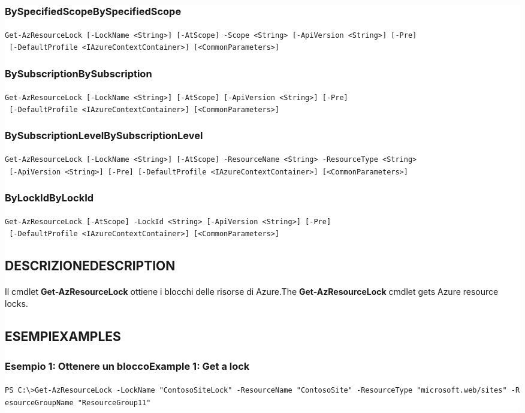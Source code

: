 ### <span data-ttu-id="e548c-107">BySpecifiedScope</span><span class="sxs-lookup"><span data-stu-id="e548c-107">BySpecifiedScope</span></span>
```
Get-AzResourceLock [-LockName <String>] [-AtScope] -Scope <String> [-ApiVersion <String>] [-Pre]
 [-DefaultProfile <IAzureContextContainer>] [<CommonParameters>]
```

### <span data-ttu-id="e548c-108">BySubscription</span><span class="sxs-lookup"><span data-stu-id="e548c-108">BySubscription</span></span>
```
Get-AzResourceLock [-LockName <String>] [-AtScope] [-ApiVersion <String>] [-Pre]
 [-DefaultProfile <IAzureContextContainer>] [<CommonParameters>]
```

### <span data-ttu-id="e548c-109">BySubscriptionLevel</span><span class="sxs-lookup"><span data-stu-id="e548c-109">BySubscriptionLevel</span></span>
```
Get-AzResourceLock [-LockName <String>] [-AtScope] -ResourceName <String> -ResourceType <String>
 [-ApiVersion <String>] [-Pre] [-DefaultProfile <IAzureContextContainer>] [<CommonParameters>]
```

### <span data-ttu-id="e548c-110">ByLockId</span><span class="sxs-lookup"><span data-stu-id="e548c-110">ByLockId</span></span>
```
Get-AzResourceLock [-AtScope] -LockId <String> [-ApiVersion <String>] [-Pre]
 [-DefaultProfile <IAzureContextContainer>] [<CommonParameters>]
```

## <span data-ttu-id="e548c-111">DESCRIZIONE</span><span class="sxs-lookup"><span data-stu-id="e548c-111">DESCRIPTION</span></span>
<span data-ttu-id="e548c-112">Il cmdlet **Get-AzResourceLock** ottiene i blocchi delle risorse di Azure.</span><span class="sxs-lookup"><span data-stu-id="e548c-112">The **Get-AzResourceLock** cmdlet gets Azure resource locks.</span></span>

## <span data-ttu-id="e548c-113">ESEMPI</span><span class="sxs-lookup"><span data-stu-id="e548c-113">EXAMPLES</span></span>

### <span data-ttu-id="e548c-114">Esempio 1: Ottenere un blocco</span><span class="sxs-lookup"><span data-stu-id="e548c-114">Example 1: Get a lock</span></span>
```
PS C:\>Get-AzResourceLock -LockName "ContosoSiteLock" -ResourceName "ContosoSite" -ResourceType "microsoft.web/sites" -ResourceGroupName "ResourceGroup11"
```
